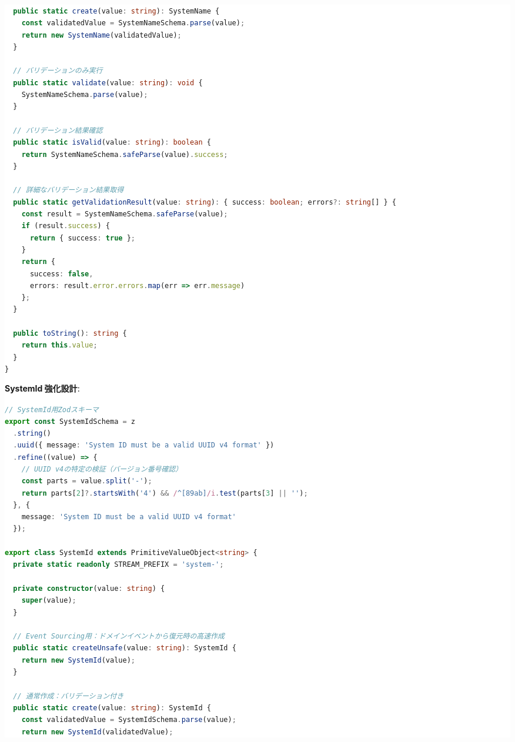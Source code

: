 ```typescript
  public static create(value: string): SystemName {
    const validatedValue = SystemNameSchema.parse(value);
    return new SystemName(validatedValue);
  }

  // バリデーションのみ実行
  public static validate(value: string): void {
    SystemNameSchema.parse(value);
  }

  // バリデーション結果確認
  public static isValid(value: string): boolean {
    return SystemNameSchema.safeParse(value).success;
  }

  // 詳細なバリデーション結果取得
  public static getValidationResult(value: string): { success: boolean; errors?: string[] } {
    const result = SystemNameSchema.safeParse(value);
    if (result.success) {
      return { success: true };
    }
    return {
      success: false,
      errors: result.error.errors.map(err => err.message)
    };
  }

  public toString(): string {
    return this.value;
  }
}
```

**SystemId 強化設計**:

```typescript
// SystemId用Zodスキーマ
export const SystemIdSchema = z
  .string()
  .uuid({ message: 'System ID must be a valid UUID v4 format' })
  .refine((value) => {
    // UUID v4の特定の検証（バージョン番号確認）
    const parts = value.split('-');
    return parts[2]?.startsWith('4') && /^[89ab]/i.test(parts[3] || '');
  }, {
    message: 'System ID must be a valid UUID v4 format'
  });

export class SystemId extends PrimitiveValueObject<string> {
  private static readonly STREAM_PREFIX = 'system-';

  private constructor(value: string) {
    super(value);
  }

  // Event Sourcing用：ドメインイベントから復元時の高速作成
  public static createUnsafe(value: string): SystemId {
    return new SystemId(value);
  }

  // 通常作成：バリデーション付き
  public static create(value: string): SystemId {
    const validatedValue = SystemIdSchema.parse(value);
    return new SystemId(validatedValue);
```
